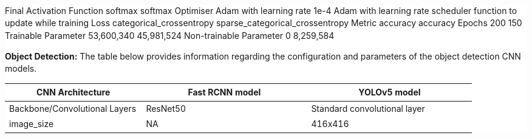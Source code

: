 <td>Final Activation Function</td>
<td>softmax</td>
<td>softmax</td>
</tr>
<tr>
<td>Optimiser</td>
<td>Adam with learning rate 1e-4</td>
<td>Adam with learning rate scheduler function to update while
training</td>
</tr>
<tr>
<td>Loss</td>
<td>categorical_crossentropy</td>
<td style="text-align: center;">sparse_categorical_crossentropy</td>
</tr>
<tr>
<td>Metric</td>
<td>accuracy</td>
<td>accuracy</td>
</tr>
<tr>
<td>Epochs</td>
<td>200</td>
<td>150</td>
</tr>
<tr>
<td>Trainable Parameter</td>
<td>53,600,340</td>
<td>45,981,524</td>
</tr>
<tr>
<td>Non-trainable Parameter</td>
<td>0</td>
<td>8,259,584</td>
</tr>
</tbody>
</table>

**Object Detection:** The table below provides information regarding the
configuration and parameters of the object detection CNN models.

<table>
<colgroup>
<col style="width: 29%" />
<col style="width: 35%" />
<col style="width: 35%" />
</colgroup>
<thead>
<tr>
<th><strong>CNN Architecture</strong></th>
<th><strong>Fast RCNN model</strong></th>
<th><strong>YOLOv5 model</strong></th>
</tr>
</thead>
<tbody>
<tr>
<td>Backbone/Convolutional Layers</td>
<td>ResNet50</td>
<td>Standard convolutional layer</td>
</tr>
<tr>
<td>image_size</td>
<td>NA</td>
<td>416x416</td>